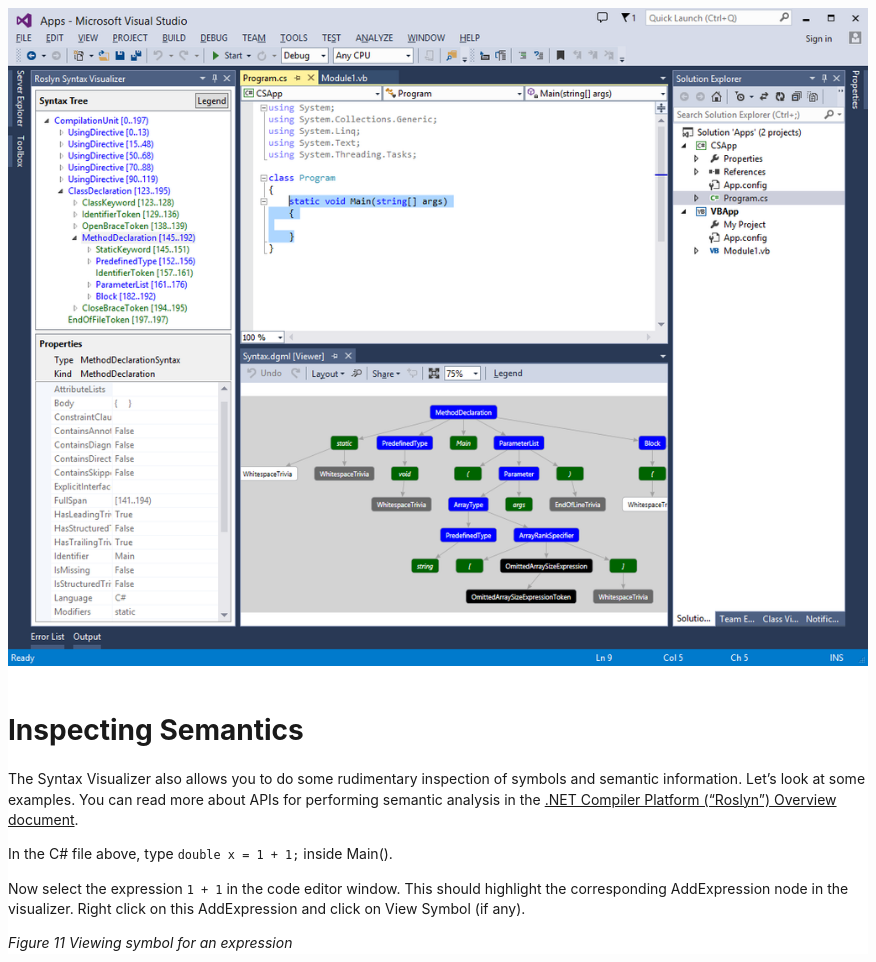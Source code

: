 ![fig10.png](images/fig10.png)

# Inspecting Semantics
The Syntax Visualizer also allows you to do some rudimentary inspection of symbols and semantic information. Let’s look at some examples. You can read more about APIs for performing semantic analysis in the [.NET Compiler Platform (“Roslyn”) Overview document](https://github.com/dotnet/roslyn/blob/master/docs/wiki/Roslyn-Overview.md).

In the C# file above, type `double x = 1 + 1;` inside Main().

Now select the expression `1 + 1` in the code editor window. This should highlight the corresponding AddExpression node in the visualizer. Right click on this AddExpression and click on View Symbol (if any).

*Figure 11 Viewing symbol for an expression*
